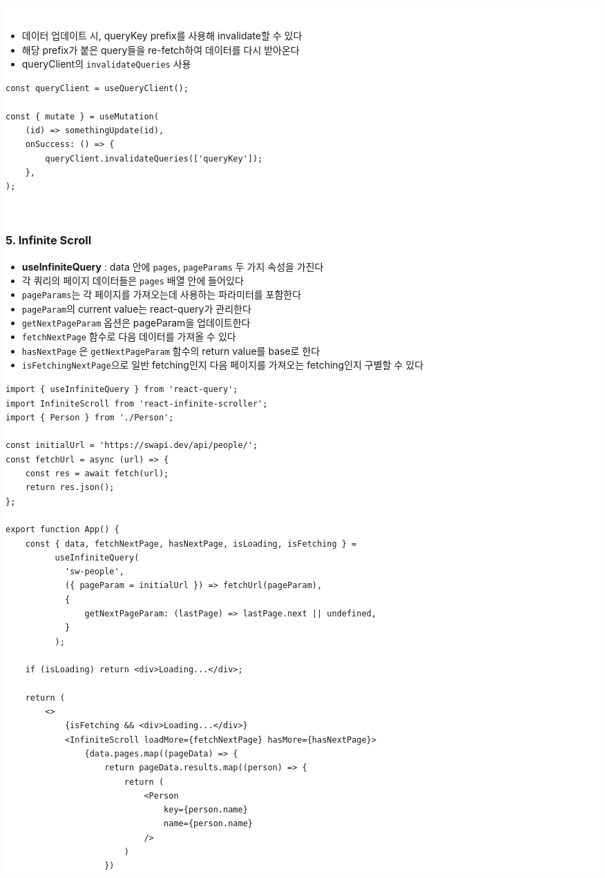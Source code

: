 <br>

* 데이터 업데이트 시, queryKey prefix를 사용해 invalidate할 수 있다
* 해당 prefix가 붙은 query들을 re-fetch하여 데이터를 다시 받아온다
* queryClient의 `invalidateQueries` 사용

```react
const queryClient = useQueryClient();

const { mutate } = useMutation(
	(id) => somethingUpdate(id),
    onSuccess: () => {
    	queryClient.invalidateQueries(['queryKey']);
	},
);
```

<br>

### 5. Infinite Scroll

* **useInfiniteQuery** :  data 안에 `pages`, `pageParams` 두 가지 속성을 가진다
* 각 쿼리의 페이지 데이터들은 `pages` 배열 안에 들어있다
* `pageParams`는 각 페이지를 가져오는데 사용하는 파라미터를 포함한다
* `pageParam`의 current value는 react-query가 관리한다
* `getNextPageParam` 옵션은 pageParam을 업데이트한다
* `fetchNextPage` 함수로 다음 데이터를 가져올 수 있다
* `hasNextPage` 은 `getNextPageParam` 함수의 return value를 base로 한다
* `isFetchingNextPage`으로 일반 fetching인지 다음 페이지를 가져오는 fetching인지 구별할 수 있다

```react
import { useInfiniteQuery } from 'react-query';
import InfiniteScroll from 'react-infinite-scroller';
import { Person } from './Person';

const initialUrl = 'https://swapi.dev/api/people/';
const fetchUrl = async (url) => {
    const res = await fetch(url);
    return res.json();
};

export function App() {
    const { data, fetchNextPage, hasNextPage, isLoading, isFetching } =
          useInfiniteQuery(
          	'sw-people',
            ({ pageParam = initialUrl }) => fetchUrl(pageParam),
            {
                getNextPageParam: (lastPage) => lastPage.next || undefined,
            }
          );
    
    if (isLoading) return <div>Loading...</div>;
    
    return (
    	<>
        	{isFetching && <div>Loading...</div>}
			<InfiniteScroll loadMore={fetchNextPage} hasMore={hasNextPage}>
				{data.pages.map((pageData) => {
        			return pageData.results.map((person) => {
                        return (
                        	<Person 
                            	key={person.name}
                                name={person.name}
                            />
                        )
                    })
```